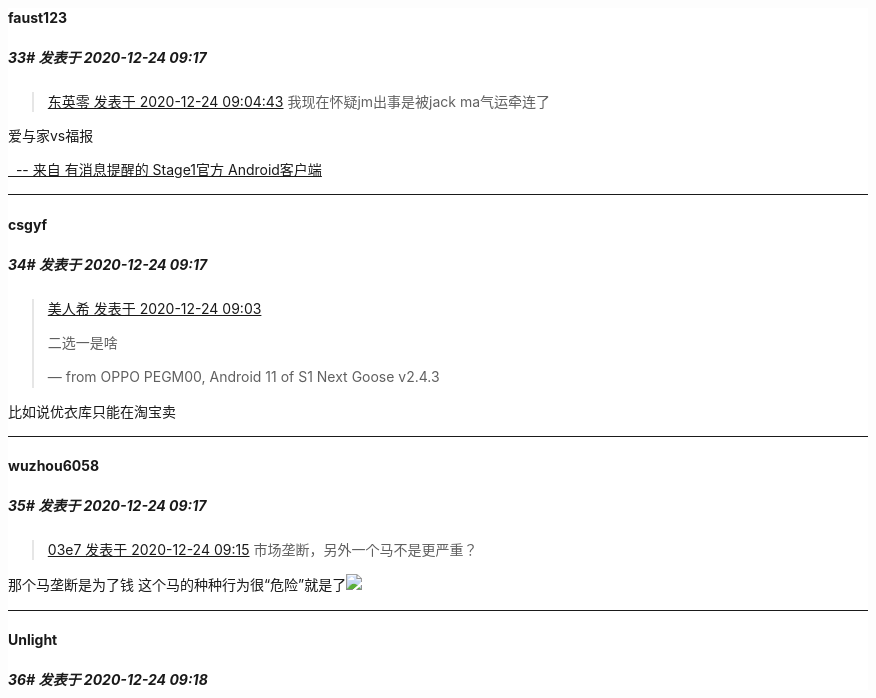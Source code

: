 ####  faust123  
##### 33#       发表于 2020-12-24 09:17



<blockquote><a href="httphttps://bbs.saraba1st.com/2b/forum.php?mod=redirect&amp;goto=findpost&amp;pid=49825953&amp;ptid=1979276" target="_blank">东英零 发表于 2020-12-24 09:04:43</a>
我现在怀疑jm出事是被jack ma气运牵连了</blockquote>爱与家vs福报

[  -- 来自 有消息提醒的 Stage1官方 Android客户端](https://www.coolapk.com/apk/140634)







*****

####  csgyf  
##### 34#       发表于 2020-12-24 09:17



<blockquote><a href="httphttps://bbs.saraba1st.com/2b/forum.php?mod=redirect&amp;goto=findpost&amp;pid=49825941&amp;ptid=1979276" target="_blank">美人希 发表于 2020-12-24 09:03</a>

二选一是啥


— from OPPO PEGM00, Android 11 of S1 Next Goose v2.4.3</blockquote>
比如说优衣库只能在淘宝卖







*****

####  wuzhou6058  
##### 35#       发表于 2020-12-24 09:17



<blockquote><a href="httphttps://bbs.saraba1st.com/2b/forum.php?mod=redirect&amp;goto=findpost&amp;pid=49826063&amp;ptid=1979276" target="_blank">03e7 发表于 2020-12-24 09:15</a>
市场垄断，另外一个马不是更严重？</blockquote>
那个马垄断是为了钱
这个马的种种行为很“危险”就是了<img src="https://static.saraba1st.com/image/smiley/face2017/035.png" referrerpolicy="no-referrer">







*****

####  Unlight  
##### 36#       发表于 2020-12-24 09:18


